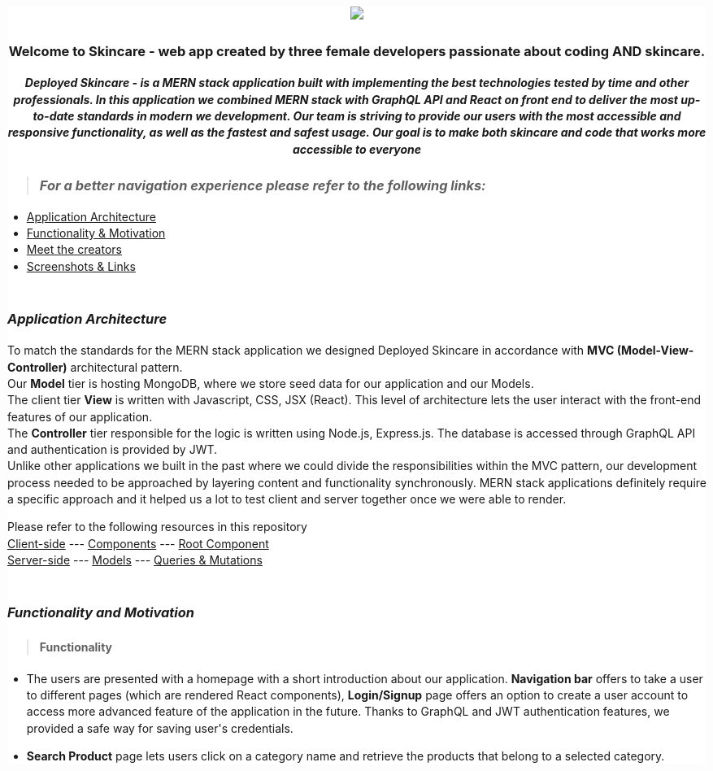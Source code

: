 <p style="text-align: center"><img src="./client/src/img/logo.png" width="400"></p>
<div style="text-align: center"> 

### Welcome to <Deployed /> Skincare - web app created by three female developers passionate about coding AND skincare. 

<p> <strong><em> Deployed Skincare - is a MERN stack application built with implementing the best technologies tested by time and other professionals. In this application we combined MERN stack with GraphQL API and React on front end to deliver the most up-to-date standards in modern we development. Our team is striving to provide our users with the most accessible and responsive functionality, as well as the fastest and safest usage. Our goal is to make both skincare and code that works more accessible to everyone </em></strong></p>
</div> 

> ### ___For a better navigation experience please refer to the following links:___ <br>
- [Application Architecture](#application-architecture)
- [Functionality & Motivation ](#functionality-and-motivation)
- [Meet the creators](#meet-the-creators)
- [Screenshots & Links](#screenshots-and-links)
<br></br>

### ___Application Architecture___
<p> To match the standards for the MERN stack application we designed Deployed Skincare in accordance with <strong>MVC (Model-View-Controller)</strong> architectural pattern. <br>
Our <strong>Model</strong> tier is hosting MongoDB, where we store seed data for our application and our Models.<br>
The client tier <strong>View</strong> is written with Javascript, CSS, JSX (React). This level of architecture lets the user interact with the front-end features of our application. <br>
The <strong>Controller</strong> tier responsible for the logic is written using Node.js, Express.js. The database is accessed through GraphQL API and authentication is provided by JWT. <br>
Unlike other applications we built in the past where we could divide the responsibilities within the MVC pattern, our development process needed to be approached by layering content and functionality synchronously. MERN stack applications definitely require a specific approach and it helped us a lot to test client and server together once we were able to render.<br>

Please refer to the following resources in this repository<br>
[Client-side](./client/) --- [Components](./client/src/components/) --- [Root Component](./client/src/App.js) <br>
[Server-side](./server/) --- [Models](./server/models/) --- [Queries & Mutations](./server/schemas/)<br></br>


   ### ___Functionality and Motivation___
> #### Functionality
- The users are presented with a homepage with a short introduction about our application. <strong>Navigation bar</strong> offers to take a user to different pages (which are rendered React components), <strong>Login/Signup</strong> page offers an option to create a user account to access more advanced feature of the application in the future. Thanks to GraphQL and JWT authentication features, we provided a safe way for saving user's credentials.<br>

- <strong>Search Product</strong> page lets users click on a category name and retrieve the products that belong to a selected category.<br>
